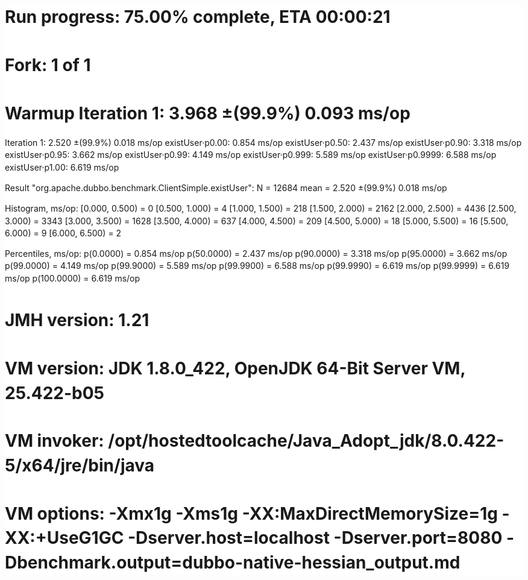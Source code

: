 # Run progress: 75.00% complete, ETA 00:00:21
# Fork: 1 of 1
# Warmup Iteration   1: 3.968 ±(99.9%) 0.093 ms/op
Iteration   1: 2.520 ±(99.9%) 0.018 ms/op
                 existUser·p0.00:   0.854 ms/op
                 existUser·p0.50:   2.437 ms/op
                 existUser·p0.90:   3.318 ms/op
                 existUser·p0.95:   3.662 ms/op
                 existUser·p0.99:   4.149 ms/op
                 existUser·p0.999:  5.589 ms/op
                 existUser·p0.9999: 6.588 ms/op
                 existUser·p1.00:   6.619 ms/op



Result "org.apache.dubbo.benchmark.ClientSimple.existUser":
  N = 12684
  mean =      2.520 ±(99.9%) 0.018 ms/op

  Histogram, ms/op:
    [0.000, 0.500) = 0 
    [0.500, 1.000) = 4 
    [1.000, 1.500) = 218 
    [1.500, 2.000) = 2162 
    [2.000, 2.500) = 4436 
    [2.500, 3.000) = 3343 
    [3.000, 3.500) = 1628 
    [3.500, 4.000) = 637 
    [4.000, 4.500) = 209 
    [4.500, 5.000) = 18 
    [5.000, 5.500) = 16 
    [5.500, 6.000) = 9 
    [6.000, 6.500) = 2 

  Percentiles, ms/op:
      p(0.0000) =      0.854 ms/op
     p(50.0000) =      2.437 ms/op
     p(90.0000) =      3.318 ms/op
     p(95.0000) =      3.662 ms/op
     p(99.0000) =      4.149 ms/op
     p(99.9000) =      5.589 ms/op
     p(99.9900) =      6.588 ms/op
     p(99.9990) =      6.619 ms/op
     p(99.9999) =      6.619 ms/op
    p(100.0000) =      6.619 ms/op


# JMH version: 1.21
# VM version: JDK 1.8.0_422, OpenJDK 64-Bit Server VM, 25.422-b05
# VM invoker: /opt/hostedtoolcache/Java_Adopt_jdk/8.0.422-5/x64/jre/bin/java
# VM options: -Xmx1g -Xms1g -XX:MaxDirectMemorySize=1g -XX:+UseG1GC -Dserver.host=localhost -Dserver.port=8080 -Dbenchmark.output=dubbo-native-hessian_output.md